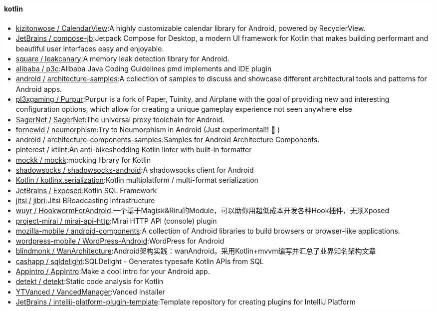 #### kotlin
* [kizitonwose / CalendarView](https://github.com/kizitonwose/CalendarView):A highly customizable calendar library for Android, powered by RecyclerView.
* [JetBrains / compose-jb](https://github.com/JetBrains/compose-jb):Jetpack Compose for Desktop, a modern UI framework for Kotlin that makes building performant and beautiful user interfaces easy and enjoyable.
* [square / leakcanary](https://github.com/square/leakcanary):A memory leak detection library for Android.
* [alibaba / p3c](https://github.com/alibaba/p3c):Alibaba Java Coding Guidelines pmd implements and IDE plugin
* [android / architecture-samples](https://github.com/android/architecture-samples):A collection of samples to discuss and showcase different architectural tools and patterns for Android apps.
* [pl3xgaming / Purpur](https://github.com/pl3xgaming/Purpur):Purpur is a fork of Paper, Tuinity, and Airplane with the goal of providing new and interesting configuration options, which allow for creating a unique gameplay experience not seen anywhere else
* [SagerNet / SagerNet](https://github.com/SagerNet/SagerNet):The universal proxy toolchain for Android.
* [fornewid / neumorphism](https://github.com/fornewid/neumorphism):Try to Neumorphism in Android (Just experimental!!
🧪
)
* [android / architecture-components-samples](https://github.com/android/architecture-components-samples):Samples for Android Architecture Components.
* [pinterest / ktlint](https://github.com/pinterest/ktlint):An anti-bikeshedding Kotlin linter with built-in formatter
* [mockk / mockk](https://github.com/mockk/mockk):mocking library for Kotlin
* [shadowsocks / shadowsocks-android](https://github.com/shadowsocks/shadowsocks-android):A shadowsocks client for Android
* [Kotlin / kotlinx.serialization](https://github.com/Kotlin/kotlinx.serialization):Kotlin multiplatform / multi-format serialization
* [JetBrains / Exposed](https://github.com/JetBrains/Exposed):Kotlin SQL Framework
* [jitsi / jibri](https://github.com/jitsi/jibri):Jitsi BRoadcasting Infrastructure
* [wuyr / HookwormForAndroid](https://github.com/wuyr/HookwormForAndroid):一个基于Magisk&Riru的Module，可以助你用超低成本开发各种Hook插件，无须Xposed
* [project-mirai / mirai-api-http](https://github.com/project-mirai/mirai-api-http):Mirai HTTP API (console) plugin
* [mozilla-mobile / android-components](https://github.com/mozilla-mobile/android-components):A collection of Android libraries to build browsers or browser-like applications.
* [wordpress-mobile / WordPress-Android](https://github.com/wordpress-mobile/WordPress-Android):WordPress for Android
* [blindmonk / WanArchitecture](https://github.com/blindmonk/WanArchitecture):Android架构实践：wanAndroid。采用Kotlin+mvvm编写并汇总了业界知名架构文章
* [cashapp / sqldelight](https://github.com/cashapp/sqldelight):SQLDelight - Generates typesafe Kotlin APIs from SQL
* [AppIntro / AppIntro](https://github.com/AppIntro/AppIntro):Make a cool intro for your Android app.
* [detekt / detekt](https://github.com/detekt/detekt):Static code analysis for Kotlin
* [YTVanced / VancedManager](https://github.com/YTVanced/VancedManager):Vanced Installer
* [JetBrains / intellij-platform-plugin-template](https://github.com/JetBrains/intellij-platform-plugin-template):Template repository for creating plugins for IntelliJ Platform
